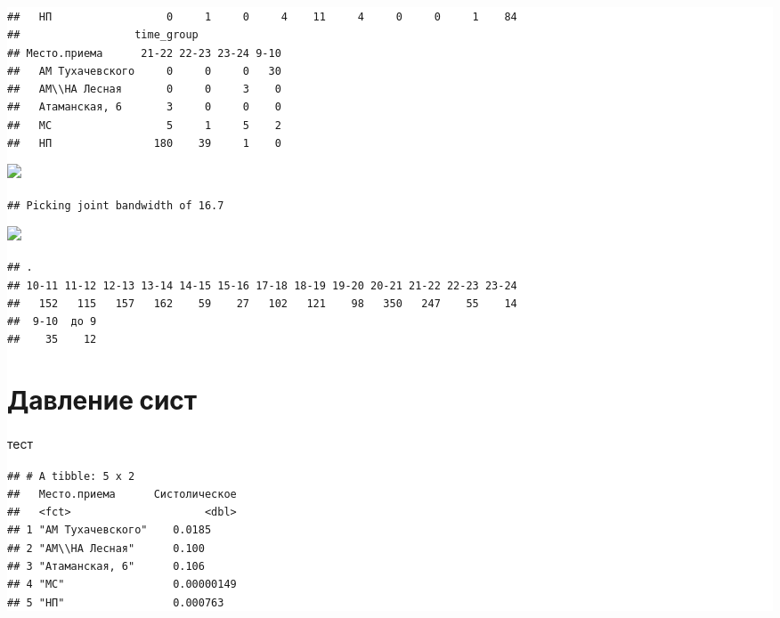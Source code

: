     ##   НП                  0     1     0     4    11     4     0     0     1    84
    ##                  time_group
    ## Место.приема      21-22 22-23 23-24 9-10
    ##   АМ Тухачевского     0     0     0   30
    ##   АМ\\НА Лесная       0     0     3    0
    ##   Атаманская, 6       3     0     0    0
    ##   МС                  5     1     5    2
    ##   НП                180    39     1    0

![](final--3-_files/figure-gfm/unnamed-chunk-51-1.png)

    ## Picking joint bandwidth of 16.7

![](final--3-_files/figure-gfm/unnamed-chunk-52-1.png)

    ## .
    ## 10-11 11-12 12-13 13-14 14-15 15-16 17-18 18-19 19-20 20-21 21-22 22-23 23-24 
    ##   152   115   157   162    59    27   102   121    98   350   247    55    14 
    ##  9-10  до 9 
    ##    35    12

# Давление сист

тест

    ## # A tibble: 5 x 2
    ##   Место.приема      Систолическое
    ##   <fct>                     <dbl>
    ## 1 "АМ Тухачевского"    0.0185    
    ## 2 "АМ\\НА Лесная"      0.100     
    ## 3 "Атаманская, 6"      0.106     
    ## 4 "МС"                 0.00000149
    ## 5 "НП"                 0.000763
